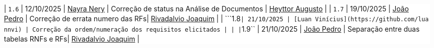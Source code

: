 | ``1.6`` | 12/10/2025 | [Nayra Nery](https://github.com/NayraNery127) | Correção de status na Análise de Documentos | [Heyttor Augusto](https://github.com/H3ytt0r62) |
| ``1.7``    | 19/10/2025 |  [João Pedro](https://github.com/Jadequilin) | Correção de errata numero das RFs| [Rivadalvio Joaquim](https://github.com/RivaFilho) |
| ```1.8`` | 21/10/2025 | [Luan Vinícius](https://github.com/luannvi) | Correção da ordem/numeração dos requisitos elicitados | |
| ``1.9``    | 21/10/2025 |  [João Pedro](https://github.com/Jadequilin) | Separação entre duas tabelas RNFs e RFs| [Rivadalvio Joaquim](https://github.com/RivaFilho) |